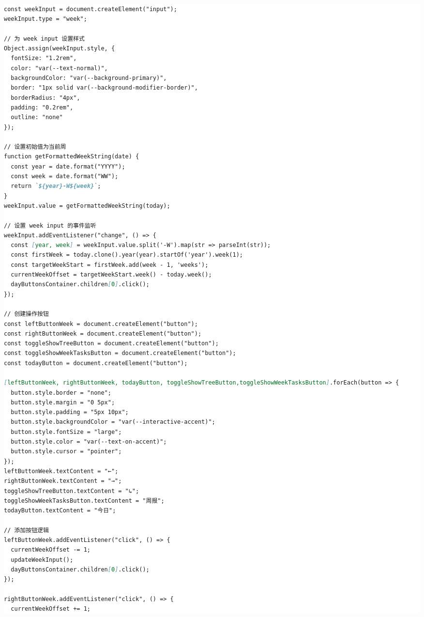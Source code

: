 ````md
const weekInput = document.createElement("input");
weekInput.type = "week";

// 为 week input 设置样式
Object.assign(weekInput.style, {
  fontSize: "1.2rem", 
  color: "var(--text-normal)",
  backgroundColor: "var(--background-primary)", 
  border: "1px solid var(--background-modifier-border)", 
  borderRadius: "4px", 
  padding: "0.2rem", 
  outline: "none"
});

// 设置初始值为当前周
function getFormattedWeekString(date) {
  const year = date.format("YYYY");
  const week = date.format("WW");
  return `${year}-W${week}`;
}
weekInput.value = getFormattedWeekString(today);

// 设置 week input 的事件监听
weekInput.addEventListener("change", () => {
  const [year, week] = weekInput.value.split('-W').map(str => parseInt(str));
  const firstWeek = today.clone().year(year).startOf('year').week(1);
  const targetWeekStart = firstWeek.add(week - 1, 'weeks');
  currentWeekOffset = targetWeekStart.week() - today.week();
  dayButtonsContainer.children[0].click();
});

// 创建操作按钮
const leftButtonWeek = document.createElement("button");
const rightButtonWeek = document.createElement("button");
const toggleShowTreeButton = document.createElement("button");
const toggleShowWeekTasksButton = document.createElement("button");
const todayButton = document.createElement("button");

[leftButtonWeek, rightButtonWeek, todayButton, toggleShowTreeButton,toggleShowWeekTasksButton].forEach(button => {
  button.style.border = "none";
  button.style.margin = "0 5px";
  button.style.padding = "5px 10px";
  button.style.backgroundColor = "var(--interactive-accent)";
  button.style.fontSize = "large";
  button.style.color = "var(--text-on-accent)";
  button.style.cursor = "pointer";
});
leftButtonWeek.textContent = "←";
rightButtonWeek.textContent = "→";
toggleShowTreeButton.textContent = "↳";
toggleShowWeekTasksButton.textContent = "周报";
todayButton.textContent = "今日";

// 添加按钮逻辑
leftButtonWeek.addEventListener("click", () => {
  currentWeekOffset -= 1;
  updateWeekInput();
  dayButtonsContainer.children[0].click();
});

rightButtonWeek.addEventListener("click", () => {
  currentWeekOffset += 1;
````